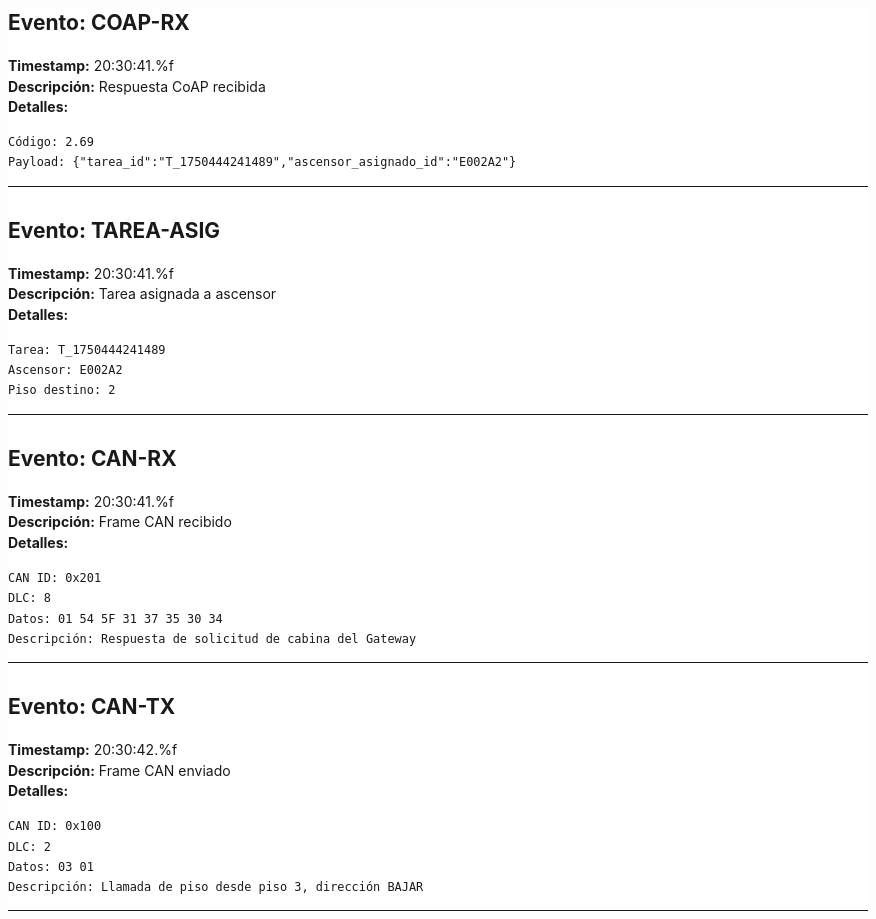
## Evento: COAP-RX

**Timestamp:** 20:30:41.%f  
**Descripción:** Respuesta CoAP recibida  
**Detalles:**

```
Código: 2.69
Payload: {"tarea_id":"T_1750444241489","ascensor_asignado_id":"E002A2"}
```

---

## Evento: TAREA-ASIG

**Timestamp:** 20:30:41.%f  
**Descripción:** Tarea asignada a ascensor  
**Detalles:**

```
Tarea: T_1750444241489
Ascensor: E002A2
Piso destino: 2
```

---

## Evento: CAN-RX

**Timestamp:** 20:30:41.%f  
**Descripción:** Frame CAN recibido  
**Detalles:**

```
CAN ID: 0x201
DLC: 8
Datos: 01 54 5F 31 37 35 30 34 
Descripción: Respuesta de solicitud de cabina del Gateway
```

---

## Evento: CAN-TX

**Timestamp:** 20:30:42.%f  
**Descripción:** Frame CAN enviado  
**Detalles:**

```
CAN ID: 0x100
DLC: 2
Datos: 03 01 
Descripción: Llamada de piso desde piso 3, dirección BAJAR
```

---